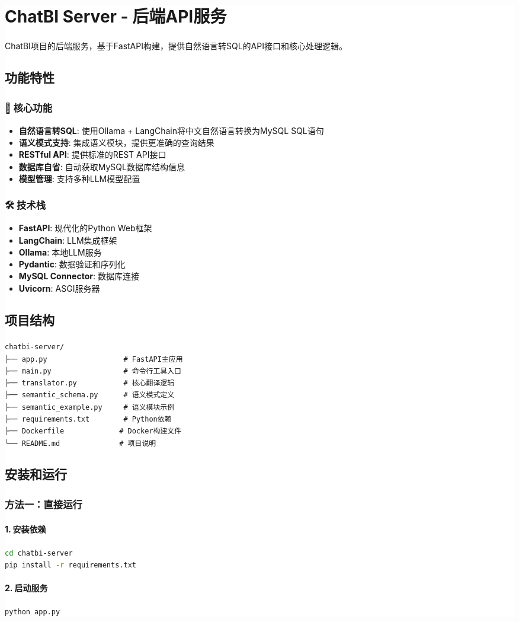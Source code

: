 # ChatBI Server - 后端API服务

ChatBI项目的后端服务，基于FastAPI构建，提供自然语言转SQL的API接口和核心处理逻辑。

## 功能特性

### 🚀 核心功能
- **自然语言转SQL**: 使用Ollama + LangChain将中文自然语言转换为MySQL SQL语句
- **语义模式支持**: 集成语义模块，提供更准确的查询结果
- **RESTful API**: 提供标准的REST API接口
- **数据库自省**: 自动获取MySQL数据库结构信息
- **模型管理**: 支持多种LLM模型配置

### 🛠️ 技术栈
- **FastAPI**: 现代化的Python Web框架
- **LangChain**: LLM集成框架
- **Ollama**: 本地LLM服务
- **Pydantic**: 数据验证和序列化
- **MySQL Connector**: 数据库连接
- **Uvicorn**: ASGI服务器

## 项目结构

```
chatbi-server/
├── app.py                  # FastAPI主应用
├── main.py                 # 命令行工具入口
├── translator.py           # 核心翻译逻辑
├── semantic_schema.py      # 语义模式定义
├── semantic_example.py     # 语义模块示例
├── requirements.txt        # Python依赖
├── Dockerfile             # Docker构建文件
└── README.md              # 项目说明
```

## 安装和运行

### 方法一：直接运行

#### 1. 安装依赖
```bash
cd chatbi-server
pip install -r requirements.txt
```

#### 2. 启动服务
```bash
python app.py
```
